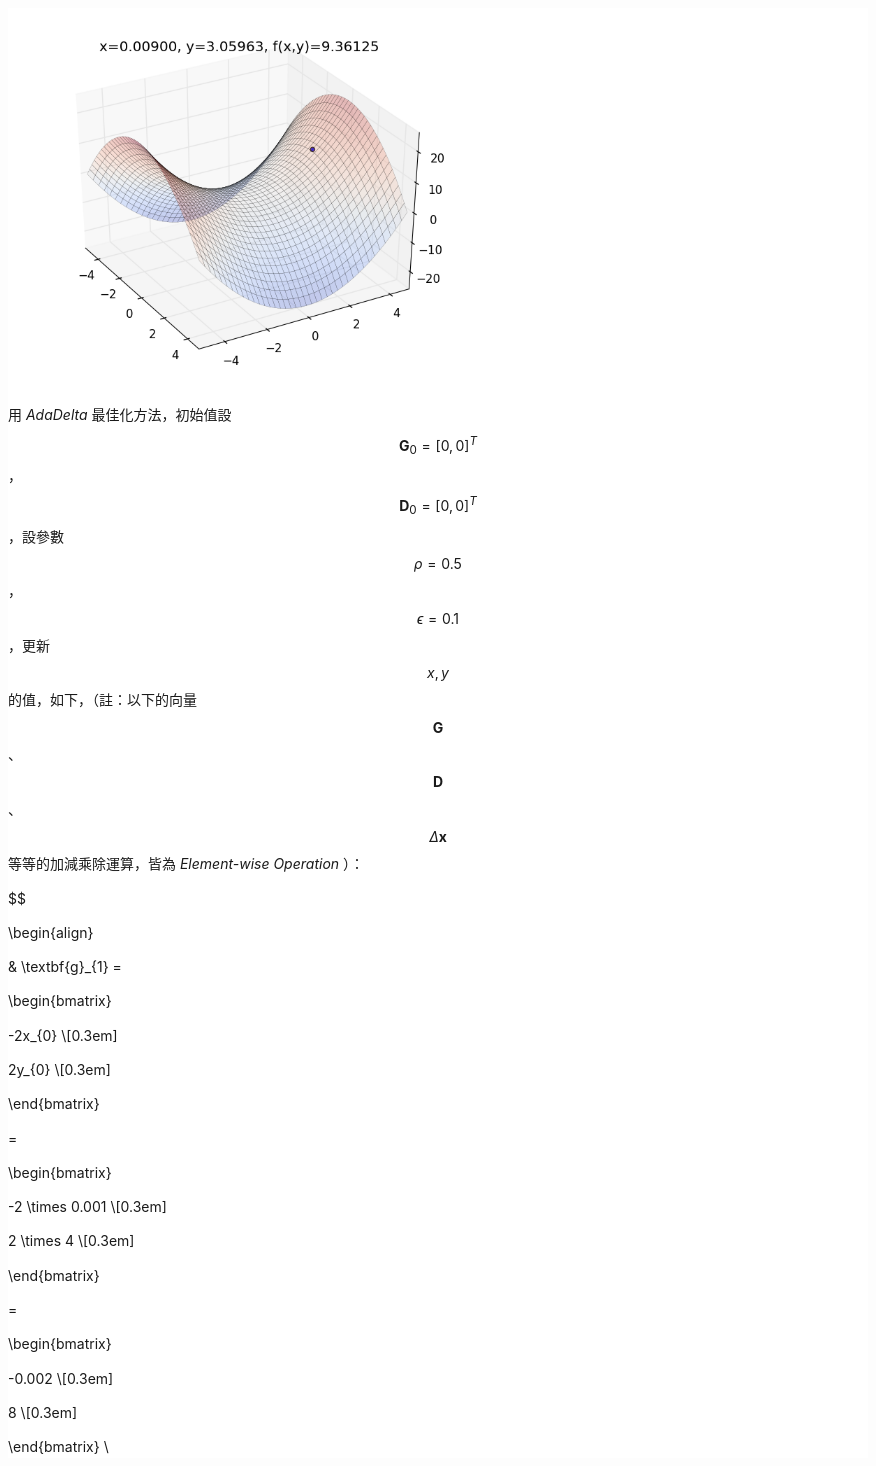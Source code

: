 ![](/images/pic/pic_00161.png)


用 *AdaDelta* 最佳化方法，初始值設 $$\textbf{G}_{0} = [0,0 ]^{T}  $$ ， $$ \textbf{D}_{0} = [0,0 ]^{T} $$ ，設參數 $$\rho = 0.5$$ ， $$\epsilon = 0.1 $$ ，更新 $$x,y $$ 的值，如下，（註：以下的向量 $$\textbf{G}$$ 、 $$\textbf{D}$$ 、 $$\Delta \textbf{x}$$ 等等的加減乘除運算，皆為 *Element-wise Operation* ）：


$$

\begin{align}

& \textbf{g}_{1} = 

\begin{bmatrix}

-2x_{0} \\[0.3em]

2y_{0} \\[0.3em]

\end{bmatrix}

=

\begin{bmatrix}

-2 \times 0.001 \\[0.3em]

2 \times 4 \\[0.3em]

\end{bmatrix} 

=

\begin{bmatrix}

-0.002 \\[0.3em]

8 \\[0.3em]

\end{bmatrix} \\
